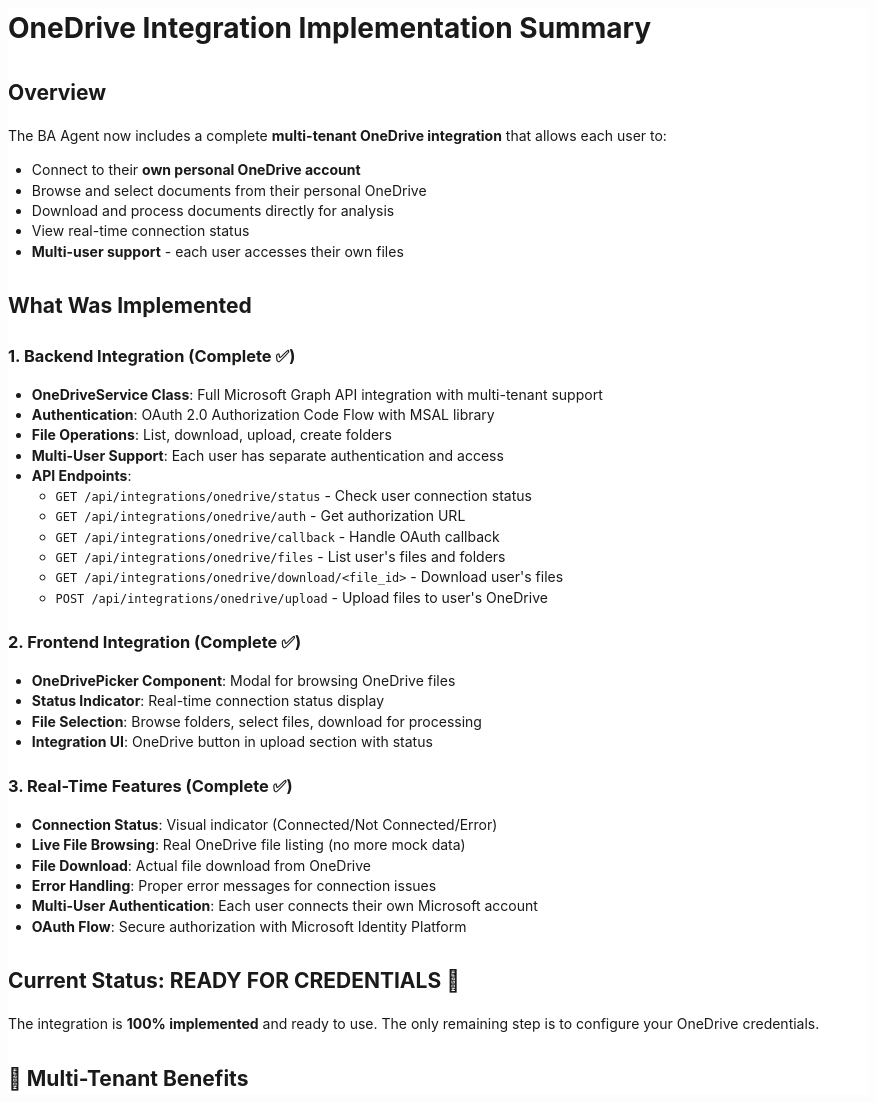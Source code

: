 # OneDrive Integration Implementation Summary

## Overview
The BA Agent now includes a complete **multi-tenant OneDrive integration** that allows each user to:
- Connect to their **own personal OneDrive account**
- Browse and select documents from their personal OneDrive
- Download and process documents directly for analysis
- View real-time connection status
- **Multi-user support** - each user accesses their own files

## What Was Implemented

### 1. Backend Integration (Complete ✅)
- **OneDriveService Class**: Full Microsoft Graph API integration with multi-tenant support
- **Authentication**: OAuth 2.0 Authorization Code Flow with MSAL library
- **File Operations**: List, download, upload, create folders
- **Multi-User Support**: Each user has separate authentication and access
- **API Endpoints**:
  - `GET /api/integrations/onedrive/status` - Check user connection status
  - `GET /api/integrations/onedrive/auth` - Get authorization URL
  - `GET /api/integrations/onedrive/callback` - Handle OAuth callback
  - `GET /api/integrations/onedrive/files` - List user's files and folders
  - `GET /api/integrations/onedrive/download/<file_id>` - Download user's files
  - `POST /api/integrations/onedrive/upload` - Upload files to user's OneDrive

### 2. Frontend Integration (Complete ✅)
- **OneDrivePicker Component**: Modal for browsing OneDrive files
- **Status Indicator**: Real-time connection status display
- **File Selection**: Browse folders, select files, download for processing
- **Integration UI**: OneDrive button in upload section with status

### 3. Real-Time Features (Complete ✅)
- **Connection Status**: Visual indicator (Connected/Not Connected/Error)
- **Live File Browsing**: Real OneDrive file listing (no more mock data)
- **File Download**: Actual file download from OneDrive
- **Error Handling**: Proper error messages for connection issues
- **Multi-User Authentication**: Each user connects their own Microsoft account
- **OAuth Flow**: Secure authorization with Microsoft Identity Platform

## Current Status: **READY FOR CREDENTIALS** 🚀

The integration is **100% implemented** and ready to use. The only remaining step is to configure your OneDrive credentials.

## 🎯 **Multi-Tenant Benefits**
